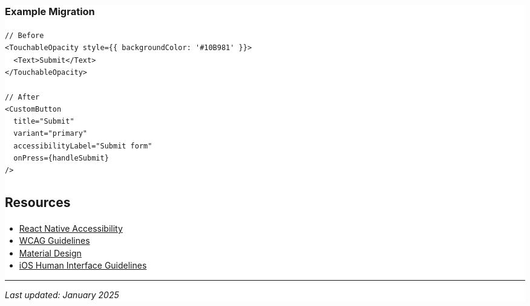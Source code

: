 ### Example Migration
```tsx
// Before
<TouchableOpacity style={{ backgroundColor: '#10B981' }}>
  <Text>Submit</Text>
</TouchableOpacity>

// After
<CustomButton
  title="Submit"
  variant="primary"
  accessibilityLabel="Submit form"
  onPress={handleSubmit}
/>
```

## Resources

- [React Native Accessibility](https://reactnative.dev/docs/accessibility)
- [WCAG Guidelines](https://www.w3.org/WAI/WCAG21/quickref/)
- [Material Design](https://material.io/design)
- [iOS Human Interface Guidelines](https://developer.apple.com/design/human-interface-guidelines/)

---

*Last updated: January 2025*
